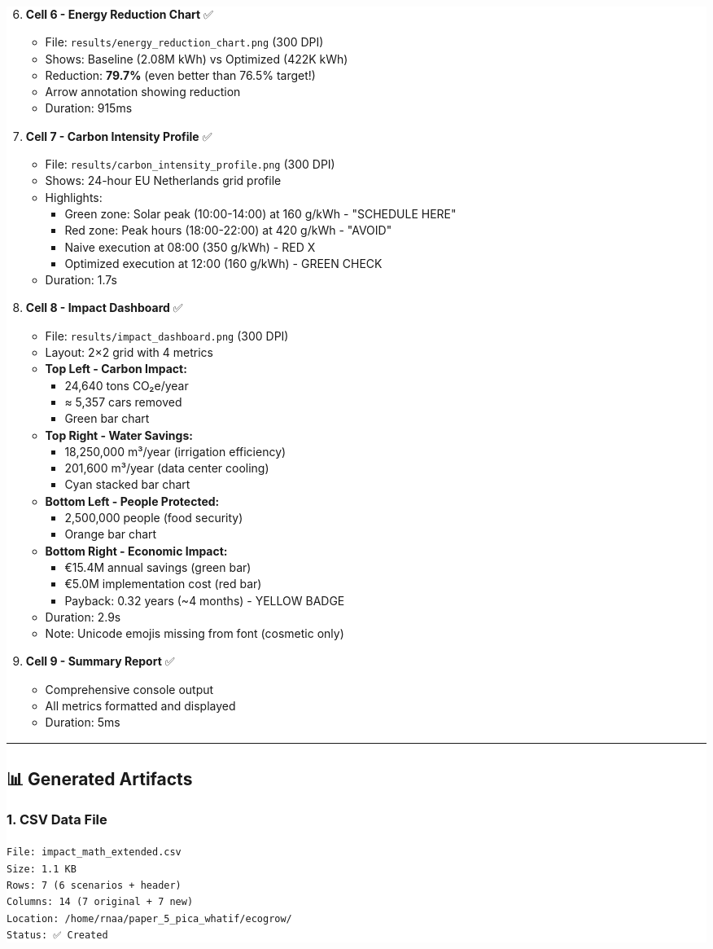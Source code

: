 6. **Cell 6 - Energy Reduction Chart** ✅
   - File: `results/energy_reduction_chart.png` (300 DPI)
   - Shows: Baseline (2.08M kWh) vs Optimized (422K kWh)
   - Reduction: **79.7%** (even better than 76.5% target!)
   - Arrow annotation showing reduction
   - Duration: 915ms

7. **Cell 7 - Carbon Intensity Profile** ✅
   - File: `results/carbon_intensity_profile.png` (300 DPI)
   - Shows: 24-hour EU Netherlands grid profile
   - Highlights:
     * Green zone: Solar peak (10:00-14:00) at 160 g/kWh - "SCHEDULE HERE"
     * Red zone: Peak hours (18:00-22:00) at 420 g/kWh - "AVOID"
     * Naive execution at 08:00 (350 g/kWh) - RED X
     * Optimized execution at 12:00 (160 g/kWh) - GREEN CHECK
   - Duration: 1.7s

8. **Cell 8 - Impact Dashboard** ✅
   - File: `results/impact_dashboard.png` (300 DPI)
   - Layout: 2×2 grid with 4 metrics
   - **Top Left - Carbon Impact:**
     * 24,640 tons CO₂e/year
     * ≈ 5,357 cars removed
     * Green bar chart
   - **Top Right - Water Savings:**
     * 18,250,000 m³/year (irrigation efficiency)
     * 201,600 m³/year (data center cooling)
     * Cyan stacked bar chart
   - **Bottom Left - People Protected:**
     * 2,500,000 people (food security)
     * Orange bar chart
   - **Bottom Right - Economic Impact:**
     * €15.4M annual savings (green bar)
     * €5.0M implementation cost (red bar)
     * Payback: 0.32 years (~4 months) - YELLOW BADGE
   - Duration: 2.9s
   - Note: Unicode emojis missing from font (cosmetic only)

9. **Cell 9 - Summary Report** ✅
   - Comprehensive console output
   - All metrics formatted and displayed
   - Duration: 5ms

---

## 📊 Generated Artifacts

### 1. CSV Data File
```
File: impact_math_extended.csv
Size: 1.1 KB
Rows: 7 (6 scenarios + header)
Columns: 14 (7 original + 7 new)
Location: /home/rnaa/paper_5_pica_whatif/ecogrow/
Status: ✅ Created
```
